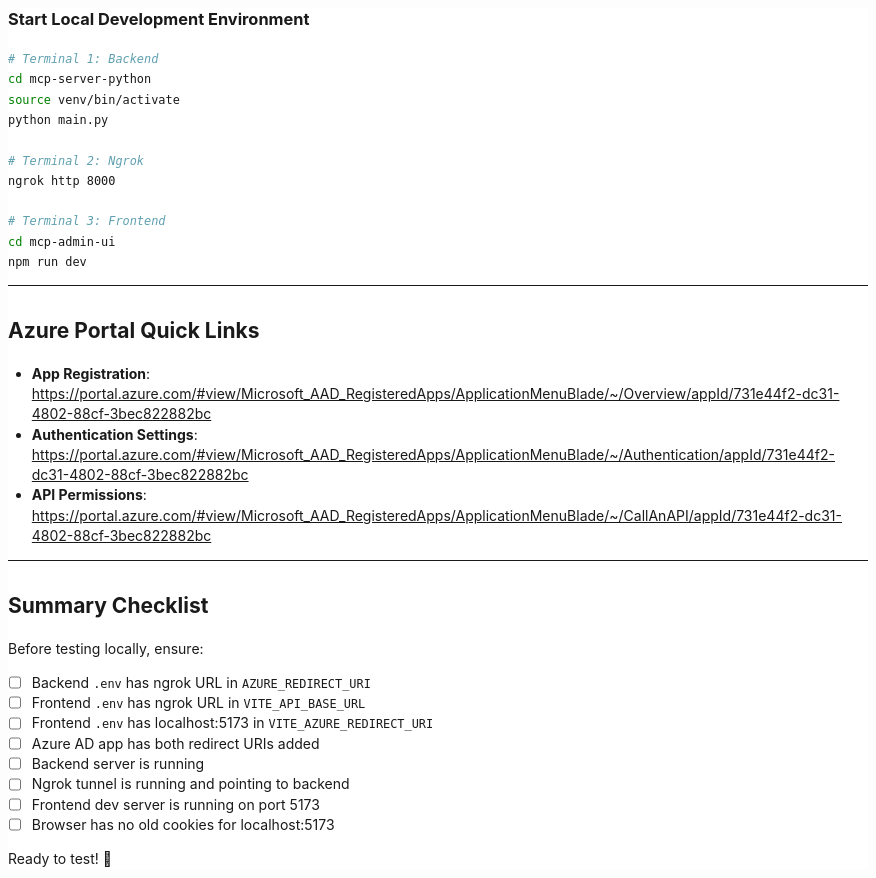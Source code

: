### Start Local Development Environment
```bash
# Terminal 1: Backend
cd mcp-server-python
source venv/bin/activate
python main.py

# Terminal 2: Ngrok
ngrok http 8000

# Terminal 3: Frontend
cd mcp-admin-ui
npm run dev
```

---

## Azure Portal Quick Links

- **App Registration**: https://portal.azure.com/#view/Microsoft_AAD_RegisteredApps/ApplicationMenuBlade/~/Overview/appId/731e44f2-dc31-4802-88cf-3bec822882bc
- **Authentication Settings**: https://portal.azure.com/#view/Microsoft_AAD_RegisteredApps/ApplicationMenuBlade/~/Authentication/appId/731e44f2-dc31-4802-88cf-3bec822882bc
- **API Permissions**: https://portal.azure.com/#view/Microsoft_AAD_RegisteredApps/ApplicationMenuBlade/~/CallAnAPI/appId/731e44f2-dc31-4802-88cf-3bec822882bc

---

## Summary Checklist

Before testing locally, ensure:

- [ ] Backend `.env` has ngrok URL in `AZURE_REDIRECT_URI`
- [ ] Frontend `.env` has ngrok URL in `VITE_API_BASE_URL`
- [ ] Frontend `.env` has localhost:5173 in `VITE_AZURE_REDIRECT_URI`
- [ ] Azure AD app has both redirect URIs added
- [ ] Backend server is running
- [ ] Ngrok tunnel is running and pointing to backend
- [ ] Frontend dev server is running on port 5173
- [ ] Browser has no old cookies for localhost:5173

Ready to test! 🚀
